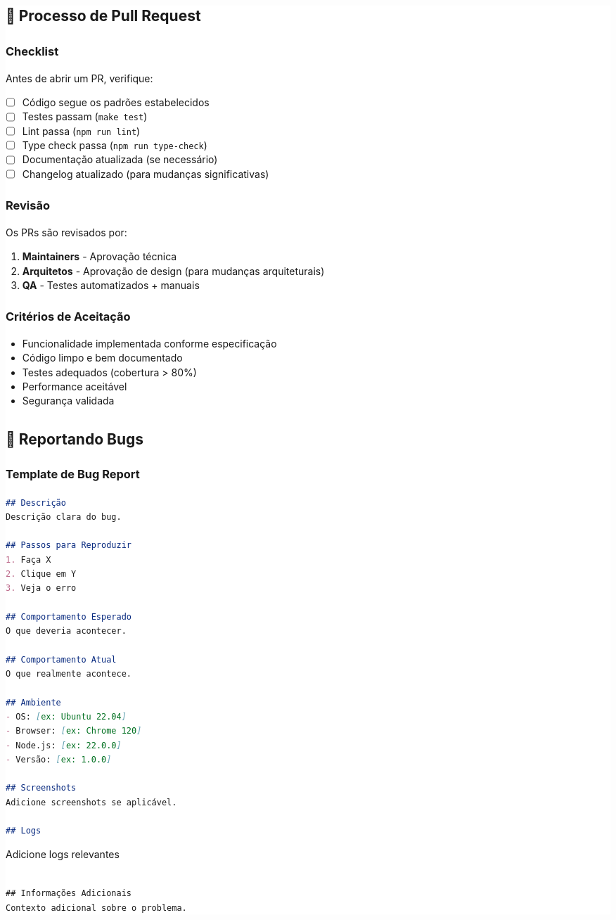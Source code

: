 ## 🔄 Processo de Pull Request

### Checklist

Antes de abrir um PR, verifique:

- [ ] Código segue os padrões estabelecidos
- [ ] Testes passam (`make test`)
- [ ] Lint passa (`npm run lint`)
- [ ] Type check passa (`npm run type-check`)
- [ ] Documentação atualizada (se necessário)
- [ ] Changelog atualizado (para mudanças significativas)

### Revisão

Os PRs são revisados por:

1. **Maintainers** - Aprovação técnica
2. **Arquitetos** - Aprovação de design (para mudanças arquiteturais)
3. **QA** - Testes automatizados + manuais

### Critérios de Aceitação

- Funcionalidade implementada conforme especificação
- Código limpo e bem documentado
- Testes adequados (cobertura > 80%)
- Performance aceitável
- Segurança validada

## 🐛 Reportando Bugs

### Template de Bug Report

```markdown
## Descrição
Descrição clara do bug.

## Passos para Reproduzir
1. Faça X
2. Clique em Y
3. Veja o erro

## Comportamento Esperado
O que deveria acontecer.

## Comportamento Atual
O que realmente acontece.

## Ambiente
- OS: [ex: Ubuntu 22.04]
- Browser: [ex: Chrome 120]
- Node.js: [ex: 22.0.0]
- Versão: [ex: 1.0.0]

## Screenshots
Adicione screenshots se aplicável.

## Logs
```
Adicione logs relevantes
```

## Informações Adicionais
Contexto adicional sobre o problema.
```